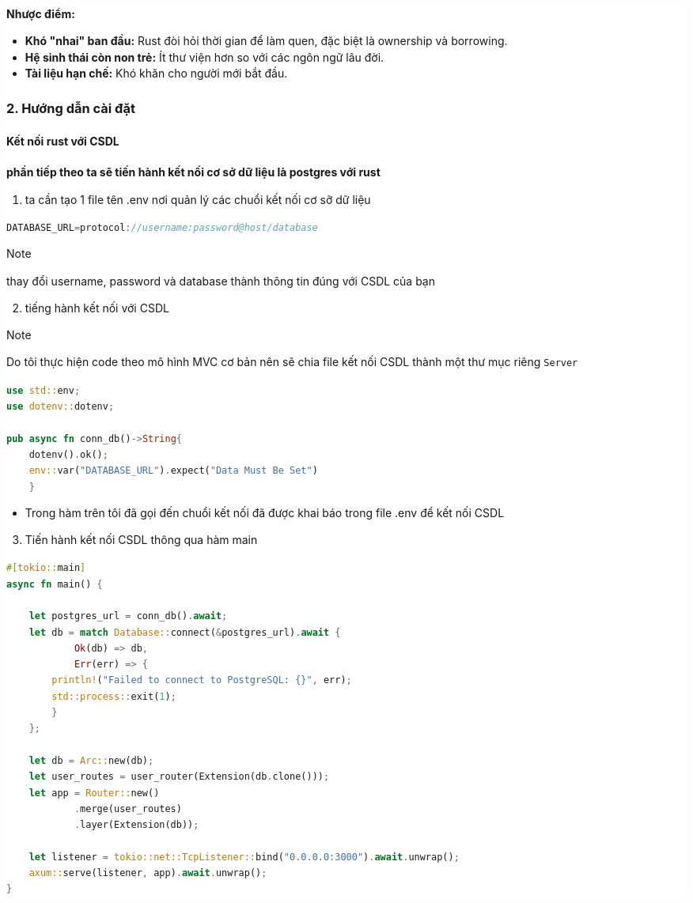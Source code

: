 **Nhược điểm:**

- **Khó "nhai" ban đầu:** Rust đòi hỏi thời gian để làm quen, đặc biệt là ownership và borrowing.
- **Hệ sinh thái còn non trẻ:** Ít thư viện hơn so với các ngôn ngữ lâu đời.
- **Tài liệu hạn chế:** Khó khăn cho người mới bắt đầu.

### 2. Hướng dẫn cài đặt 
#### Kết nối rust với CSDL

**phần tiếp theo ta sẽ tiến hành kết nối cơ sở dữ liệu là postgres với rust**

 1. ta cần tạo 1 file tên .env nơi quản lý các chuổi kết nối cơ sỡ dữ liệu 
 ``` rust
DATABASE_URL=protocol://username:password@host/database
```

> [!NOTE]
> thay đổi username, password và database thành thông tin đúng với CSDL của bạn

2. tiếng hành kết nối với CSDL

> [!NOTE]
  Do tôi thực hiện code theo mô hình MVC cơ bản nên sẽ chia file kết nối CSDL thành một thư mục riêng `Server`

```rust
use std::env;
use dotenv::dotenv;

pub async fn conn_db()->String{
	dotenv().ok();
	env::var("DATABASE_URL").expect("Data Must Be Set")
	}
```

- Trong hàm trên tôi đã gọi đến chuổi kết nối đã được khai báo trong file .env để kết nối CSDL 

3. Tiến hành kết nối CSDL thông qua hàm main

``` rust
#[tokio::main]
async fn main() {

	let postgres_url = conn_db().await;
	let db = match Database::connect(&postgres_url).await {
			Ok(db) => db,
			Err(err) => {
		println!("Failed to connect to PostgreSQL: {}", err);
		std::process::exit(1);
		}
	};

	let db = Arc::new(db);
	let user_routes = user_router(Extension(db.clone()));
	let app = Router::new()
			.merge(user_routes)
			.layer(Extension(db));
			
	let listener = tokio::net::TcpListener::bind("0.0.0.0:3000").await.unwrap();
	axum::serve(listener, app).await.unwrap();
}
```
